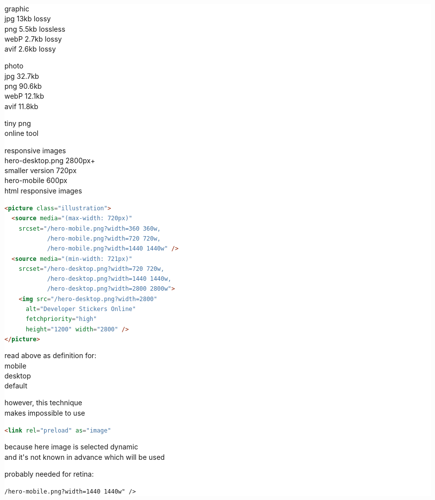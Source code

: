 graphic  
jpg 13kb lossy  
png 5.5kb lossless  
webP 2.7kb lossy  
avif 2.6kb lossy

photo  
jpg 32.7kb  
png 90.6kb  
webP 12.1kb  
avif 11.8kb

tiny png  
online tool

responsive images  
hero-desktop.png 2800px+  
smaller version 720px  
hero-mobile 600px  
html responsive images

```html
<picture class="illustration">
  <source media="(max-width: 720px)"
    srcset="/hero-mobile.png?width=360 360w,
            /hero-mobile.png?width=720 720w,
            /hero-mobile.png?width=1440 1440w" />
  <source media="(min-width: 721px)"
    srcset="/hero-desktop.png?width=720 720w,
            /hero-desktop.png?width=1440 1440w,
            /hero-desktop.png?width=2800 2800w">
    <img src="/hero-desktop.png?width=2800"
      alt="Developer Stickers Online"
      fetchpriority="high"
      height="1200" width="2800" />
</picture>
```

read above as definition for:  
mobile  
desktop  
default

however, this technique  
makes impossible to use
```html
<link rel="preload" as="image"
```
because here image is selected dynamic  
and it's not known in advance which will be used

probably needed for retina:
```html
/hero-mobile.png?width=1440 1440w" />
```
